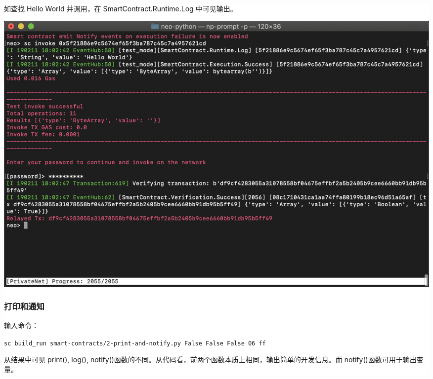如查找 Hello World 并调用，在 SmartContract.Runtime.Log 中可见输出。

![avatar](pythonimgs/6.png)

### 打印和通知

输入命令：

```shell
sc build_run smart-contracts/2-print-and-notify.py False False False 06 ff
```

从结果中可见 print(), log(), notify()函数的不同。从代码看，前两个函数本质上相同，输出简单的开发信息。而 notify()函数可用于输出变量。
